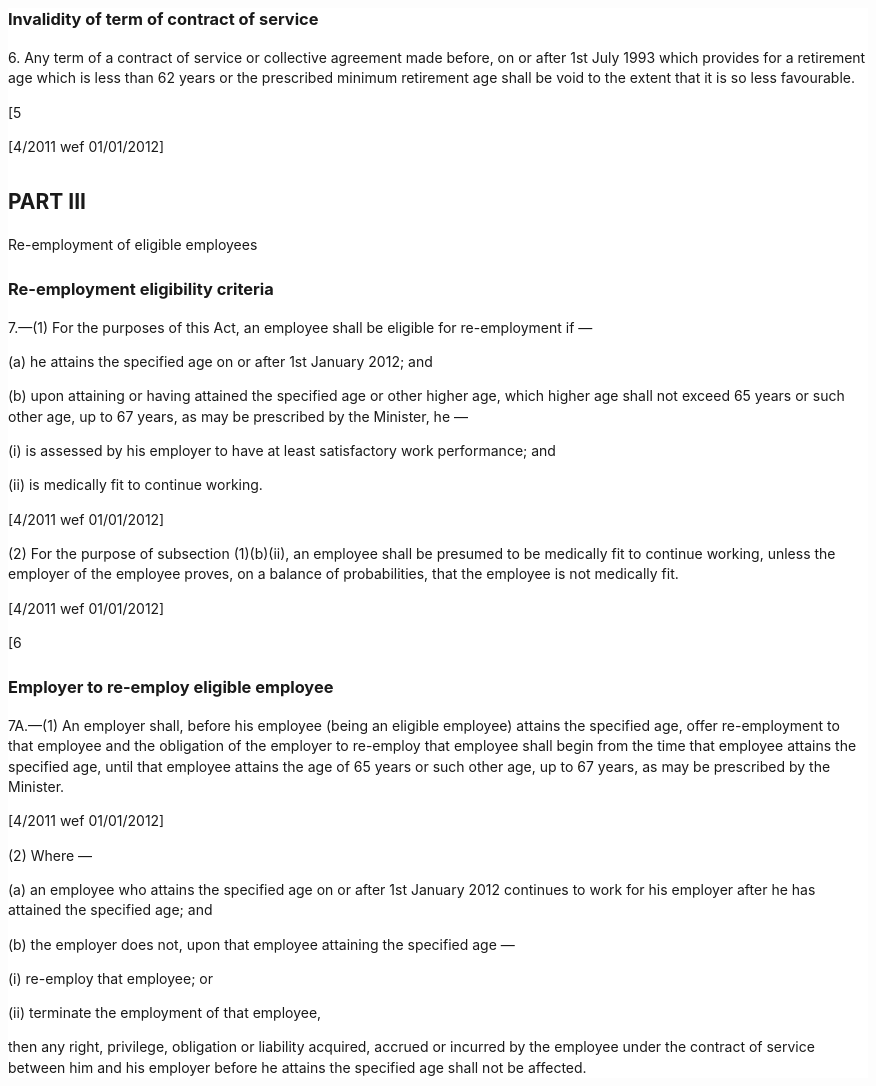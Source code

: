 ### Invalidity of term of contract of service

6\. Any term of a contract of service or collective agreement made before, on or after 1st July 1993 which provides for a retirement age which is less than 62 years or the prescribed minimum retirement age shall be void to the extent that it is so less favourable.

[5

[4/2011 wef 01/01/2012]

## PART III

Re-employment of eligible employees

### Re-employment eligibility criteria

7\.—(1) For the purposes of this Act, an employee shall be eligible for re-employment if —

(a) he attains the specified age on or after 1st January 2012; and

(b) upon attaining or having attained the specified age or other higher age, which higher age shall not exceed 65 years or such other age, up to 67 years, as may be prescribed by the Minister, he —

(i) is assessed by his employer to have at least satisfactory work performance; and

(ii) is medically fit to continue working.

[4/2011 wef 01/01/2012]

(2) For the purpose of subsection (1)(b)(ii), an employee shall be presumed to be medically fit to continue working, unless the employer of the employee proves, on a balance of probabilities, that the employee is not medically fit.

[4/2011 wef 01/01/2012]

[6

### Employer to re-employ eligible employee

7A\.—(1) An employer shall, before his employee (being an eligible employee) attains the specified age, offer re-employment to that employee and the obligation of the employer to re-employ that employee shall begin from the time that employee attains the specified age, until that employee attains the age of 65 years or such other age, up to 67 years, as may be prescribed by the Minister.

[4/2011 wef 01/01/2012]

(2) Where —

(a) an employee who attains the specified age on or after 1st January 2012 continues to work for his employer after he has attained the specified age; and

(b) the employer does not, upon that employee attaining the specified age —

(i) re-employ that employee; or

(ii) terminate the employment of that employee,

then any right, privilege, obligation or liability acquired, accrued or incurred by the employee under the contract of service between him and his employer before he attains the specified age shall not be affected.
